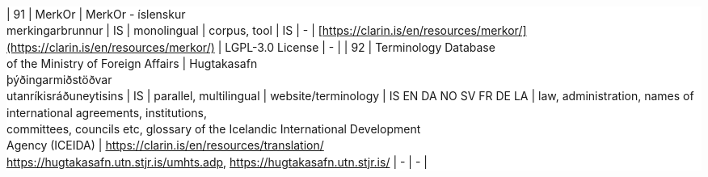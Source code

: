 | 91  | MerkOr                                                                                                                                                | MerkOr - íslenskur<br>merkingarbrunnur                      | IS                   | monolingual                                               | corpus, tool                        | IS                                                                                                    | \-                                                                                                                                                                                                                                                                                                                                                                                                                                           | [https://clarin.is/en/resources/merkor/](https://clarin.is/en/resources/merkor/)                                                                                                                                                                                                                                                                                                                                                                                                                                                                                                                                                                                                                                                                                                                                                                                                                                                                                                                                                                                                                                                 | LGPL-3.0 License                                                                                                                                                                                                                                                                                                            | \-                                                                                                                                                                                                                                                                                                                                                                                                                                                                                                                                                                                                                                                                                                                      |
| 92  | Terminology Database<br>of the Ministry of Foreign Affairs                                                                                            | Hugtakasafn<br>þýðingarmiðstöðvar<br>utanríkisráðuneytisins | IS                   | parallel, multilingual                                    | website/terminology                 | IS EN DA NO SV FR DE LA                                                                               | law, administration, names of international agreements, institutions,<br>committees, councils etc, glossary of the Icelandic International Development<br>Agency (ICEIDA)                                                                                                                                                                                                                                                                    | https://clarin.is/en/resources/translation/<br>https://hugtakasafn.utn.stjr.is/umhts.adp, https://hugtakasafn.utn.stjr.is/                                                                                                                                                                                                                                                                                                                                                                                                                                                                                                                                                                                                                                                                                                                                                                                                                                                                                                                                                                                                       | \-                                                                                                                                                                                                                                                                                                                          | \-                                                                                                                                                                                                                                                                                                                                                                                                                                                                                                                                                                                                                                                                                                                      |
